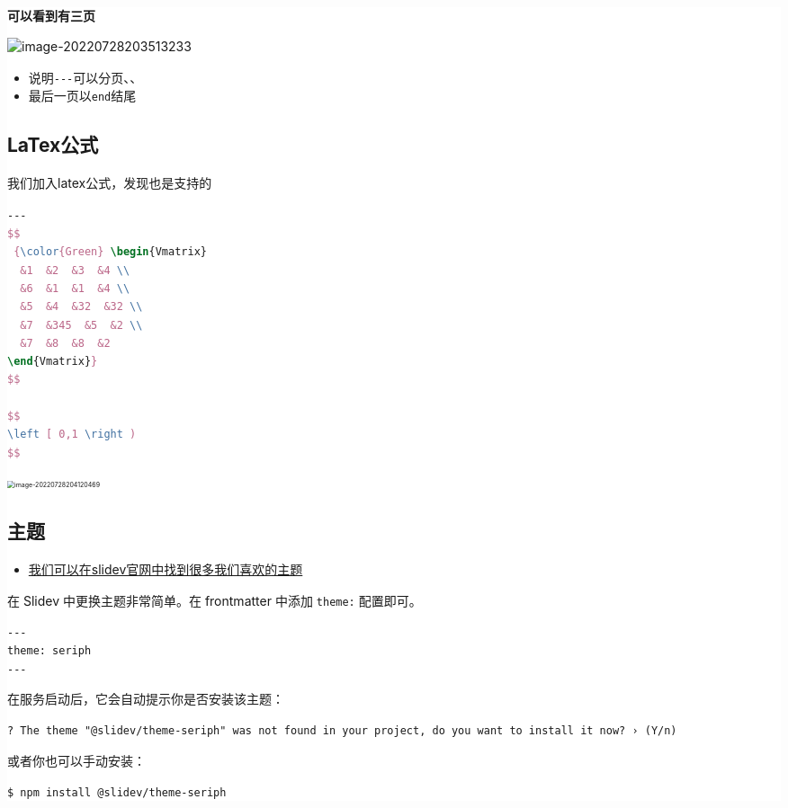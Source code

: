**可以看到有三页**

![image-20220728203513233](https://sm.nsddd.top/image-20220728203513233.png?mail:3293172751@qq.com)

+ 说明`---`可以分页、、
+ 最后一页以`end`结尾



## LaTex公式

我们加入latex公式，发现也是支持的

```latex
---
$$
 {\color{Green} \begin{Vmatrix}
  &1  &2  &3  &4 \\
  &6  &1  &1  &4 \\
  &5  &4  &32  &32 \\
  &7  &345  &5  &2 \\
  &7  &8  &8  &2
\end{Vmatrix}} 
$$

$$
\left [ 0,1 \right )
$$
```

<img src="https://sm.nsddd.top/image-20220728204120469.png?mail:3293172751@qq.com" alt="image-20220728204120469" style="zoom:50%;" />

## 主题

+ [我们可以在slidev官网中找到很多我们喜欢的主题](https://cn.sli.dev/themes/use.html)

在 Slidev 中更换主题非常简单。在 frontmatter 中添加 `theme:` 配置即可。

```
---
theme: seriph
---
```

在服务启动后，它会自动提示你是否安装该主题：

```
? The theme "@slidev/theme-seriph" was not found in your project, do you want to install it now? › (Y/n)
```

或者你也可以手动安装：

```
$ npm install @slidev/theme-seriph
```
